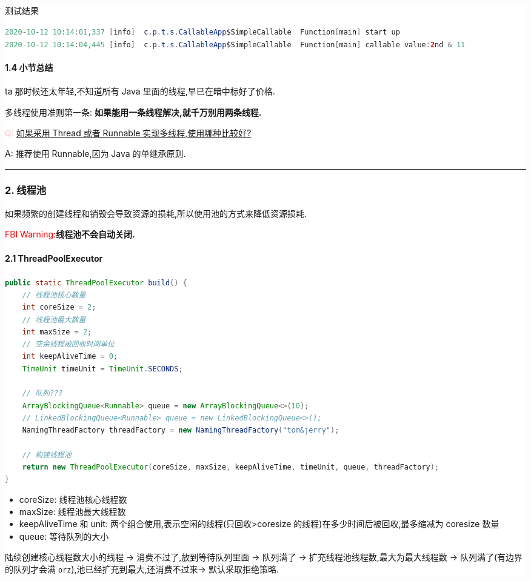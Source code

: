 测试结果

```java
2020-10-12 10:14:01,337	[info]	c.p.t.s.CallableApp$SimpleCallable	Function[main] start up
2020-10-12 10:14:04,445	[info]	c.p.t.s.CallableApp$SimpleCallable	Function[main] callable value:2nd & 11
```

#### 1.4 小节总结

ta 那时候还太年轻,不知道所有 Java 里面的线程,早已在暗中标好了价格.

多线程使用准则第一条: **如果能用一条线程解决,就千万别用两条线程.**

<span style='color:pink'>Q:</span> <u>如果采用 Thread 或者 Runnable 实现多线程,使用哪种比较好?</u>

A: 推荐使用 Runnable,因为 Java 的单继承原则.

---

### 2. 线程池

如果频繁的创建线程和销毁会导致资源的损耗,所以使用池的方式来降低资源损耗.

<span style='color:red'>FBI Warning:</span>**线程池不会自动关闭.**

#### 2.1 ThreadPoolExecutor

```java
public static ThreadPoolExecutor build() {
    // 线程池核心数量
    int coreSize = 2;
    // 线程池最大数量
    int maxSize = 2;
    // 空余线程被回收时间单位
    int keepAliveTime = 0;
    TimeUnit timeUnit = TimeUnit.SECONDS;

    // 队列???
    ArrayBlockingQueue<Runnable> queue = new ArrayBlockingQueue<>(10);
    // LinkedBlockingQueue<Runnable> queue = new LinkedBlockingQueue<>();
    NamingThreadFactory threadFactory = new NamingThreadFactory("tom&jerry");

    // 构建线程池
    return new ThreadPoolExecutor(coreSize, maxSize, keepAliveTime, timeUnit, queue, threadFactory);
}
```

- coreSize: 线程池核心线程数
- maxSize: 线程池最大线程数
- keepAliveTime 和 unit: 两个组合使用,表示空闲的线程(只回收>coresize 的线程)在多少时间后被回收,最多缩减为 coresize 数量
- queue: 等待队列的大小

陆续创建核心线程数大小的线程 -> 消费不过了,放到等待队列里面 -> 队列满了 -> 扩充线程池线程数,最大为最大线程数 -> 队列满了(有边界的队列才会满 `orz`),池已经扩充到最大,还消费不过来-> 默认采取拒绝策略.
